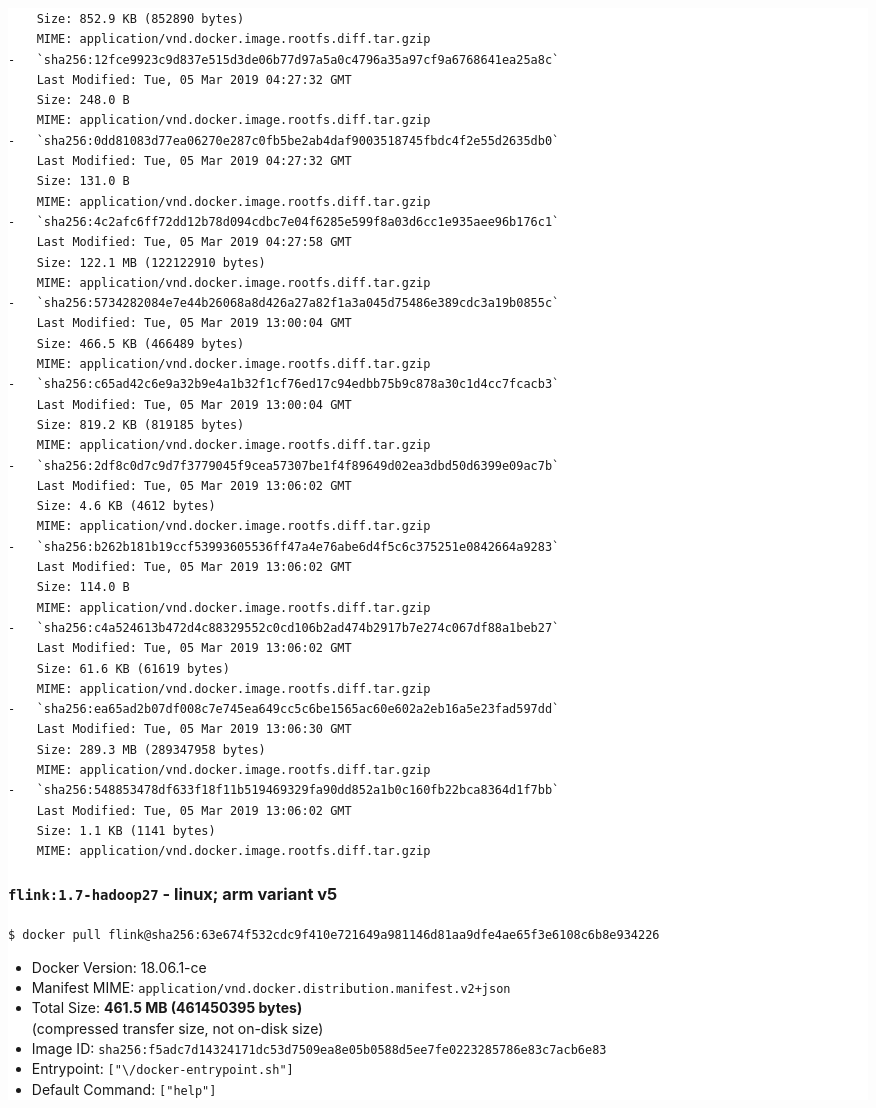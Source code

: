 		Size: 852.9 KB (852890 bytes)  
		MIME: application/vnd.docker.image.rootfs.diff.tar.gzip
	-	`sha256:12fce9923c9d837e515d3de06b77d97a5a0c4796a35a97cf9a6768641ea25a8c`  
		Last Modified: Tue, 05 Mar 2019 04:27:32 GMT  
		Size: 248.0 B  
		MIME: application/vnd.docker.image.rootfs.diff.tar.gzip
	-	`sha256:0dd81083d77ea06270e287c0fb5be2ab4daf9003518745fbdc4f2e55d2635db0`  
		Last Modified: Tue, 05 Mar 2019 04:27:32 GMT  
		Size: 131.0 B  
		MIME: application/vnd.docker.image.rootfs.diff.tar.gzip
	-	`sha256:4c2afc6ff72dd12b78d094cdbc7e04f6285e599f8a03d6cc1e935aee96b176c1`  
		Last Modified: Tue, 05 Mar 2019 04:27:58 GMT  
		Size: 122.1 MB (122122910 bytes)  
		MIME: application/vnd.docker.image.rootfs.diff.tar.gzip
	-	`sha256:5734282084e7e44b26068a8d426a27a82f1a3a045d75486e389cdc3a19b0855c`  
		Last Modified: Tue, 05 Mar 2019 13:00:04 GMT  
		Size: 466.5 KB (466489 bytes)  
		MIME: application/vnd.docker.image.rootfs.diff.tar.gzip
	-	`sha256:c65ad42c6e9a32b9e4a1b32f1cf76ed17c94edbb75b9c878a30c1d4cc7fcacb3`  
		Last Modified: Tue, 05 Mar 2019 13:00:04 GMT  
		Size: 819.2 KB (819185 bytes)  
		MIME: application/vnd.docker.image.rootfs.diff.tar.gzip
	-	`sha256:2df8c0d7c9d7f3779045f9cea57307be1f4f89649d02ea3dbd50d6399e09ac7b`  
		Last Modified: Tue, 05 Mar 2019 13:06:02 GMT  
		Size: 4.6 KB (4612 bytes)  
		MIME: application/vnd.docker.image.rootfs.diff.tar.gzip
	-	`sha256:b262b181b19ccf53993605536ff47a4e76abe6d4f5c6c375251e0842664a9283`  
		Last Modified: Tue, 05 Mar 2019 13:06:02 GMT  
		Size: 114.0 B  
		MIME: application/vnd.docker.image.rootfs.diff.tar.gzip
	-	`sha256:c4a524613b472d4c88329552c0cd106b2ad474b2917b7e274c067df88a1beb27`  
		Last Modified: Tue, 05 Mar 2019 13:06:02 GMT  
		Size: 61.6 KB (61619 bytes)  
		MIME: application/vnd.docker.image.rootfs.diff.tar.gzip
	-	`sha256:ea65ad2b07df008c7e745ea649cc5c6be1565ac60e602a2eb16a5e23fad597dd`  
		Last Modified: Tue, 05 Mar 2019 13:06:30 GMT  
		Size: 289.3 MB (289347958 bytes)  
		MIME: application/vnd.docker.image.rootfs.diff.tar.gzip
	-	`sha256:548853478df633f18f11b519469329fa90dd852a1b0c160fb22bca8364d1f7bb`  
		Last Modified: Tue, 05 Mar 2019 13:06:02 GMT  
		Size: 1.1 KB (1141 bytes)  
		MIME: application/vnd.docker.image.rootfs.diff.tar.gzip

### `flink:1.7-hadoop27` - linux; arm variant v5

```console
$ docker pull flink@sha256:63e674f532cdc9f410e721649a981146d81aa9dfe4ae65f3e6108c6b8e934226
```

-	Docker Version: 18.06.1-ce
-	Manifest MIME: `application/vnd.docker.distribution.manifest.v2+json`
-	Total Size: **461.5 MB (461450395 bytes)**  
	(compressed transfer size, not on-disk size)
-	Image ID: `sha256:f5adc7d14324171dc53d7509ea8e05b0588d5ee7fe0223285786e83c7acb6e83`
-	Entrypoint: `["\/docker-entrypoint.sh"]`
-	Default Command: `["help"]`
